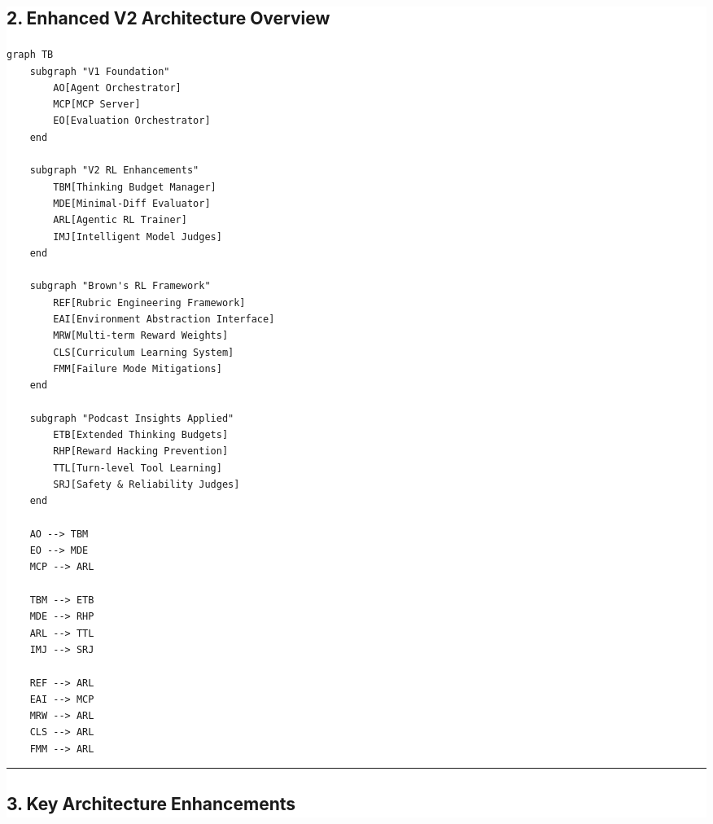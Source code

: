 
## 2. Enhanced V2 Architecture Overview

```mermaid
graph TB
    subgraph "V1 Foundation"
        AO[Agent Orchestrator]
        MCP[MCP Server]
        EO[Evaluation Orchestrator]
    end

    subgraph "V2 RL Enhancements"
        TBM[Thinking Budget Manager]
        MDE[Minimal-Diff Evaluator]
        ARL[Agentic RL Trainer]
        IMJ[Intelligent Model Judges]
    end

    subgraph "Brown's RL Framework"
        REF[Rubric Engineering Framework]
        EAI[Environment Abstraction Interface]
        MRW[Multi-term Reward Weights]
        CLS[Curriculum Learning System]
        FMM[Failure Mode Mitigations]
    end

    subgraph "Podcast Insights Applied"
        ETB[Extended Thinking Budgets]
        RHP[Reward Hacking Prevention]
        TTL[Turn-level Tool Learning]
        SRJ[Safety & Reliability Judges]
    end

    AO --> TBM
    EO --> MDE
    MCP --> ARL

    TBM --> ETB
    MDE --> RHP
    ARL --> TTL
    IMJ --> SRJ

    REF --> ARL
    EAI --> MCP
    MRW --> ARL
    CLS --> ARL
    FMM --> ARL
```

---

## 3. Key Architecture Enhancements
